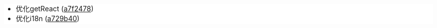 * 优化getReact ([a7f2478](https://git.woa.com/pmd-mobile/support/press-ui/commit/a7f247858f204489c0db02fe57d4e890c7a5f62e))
* 优化i18n ([a729b40](https://git.woa.com/pmd-mobile/support/press-ui/commit/a729b40a94cffd93ff1d2559bb2d9f2a31942757))
